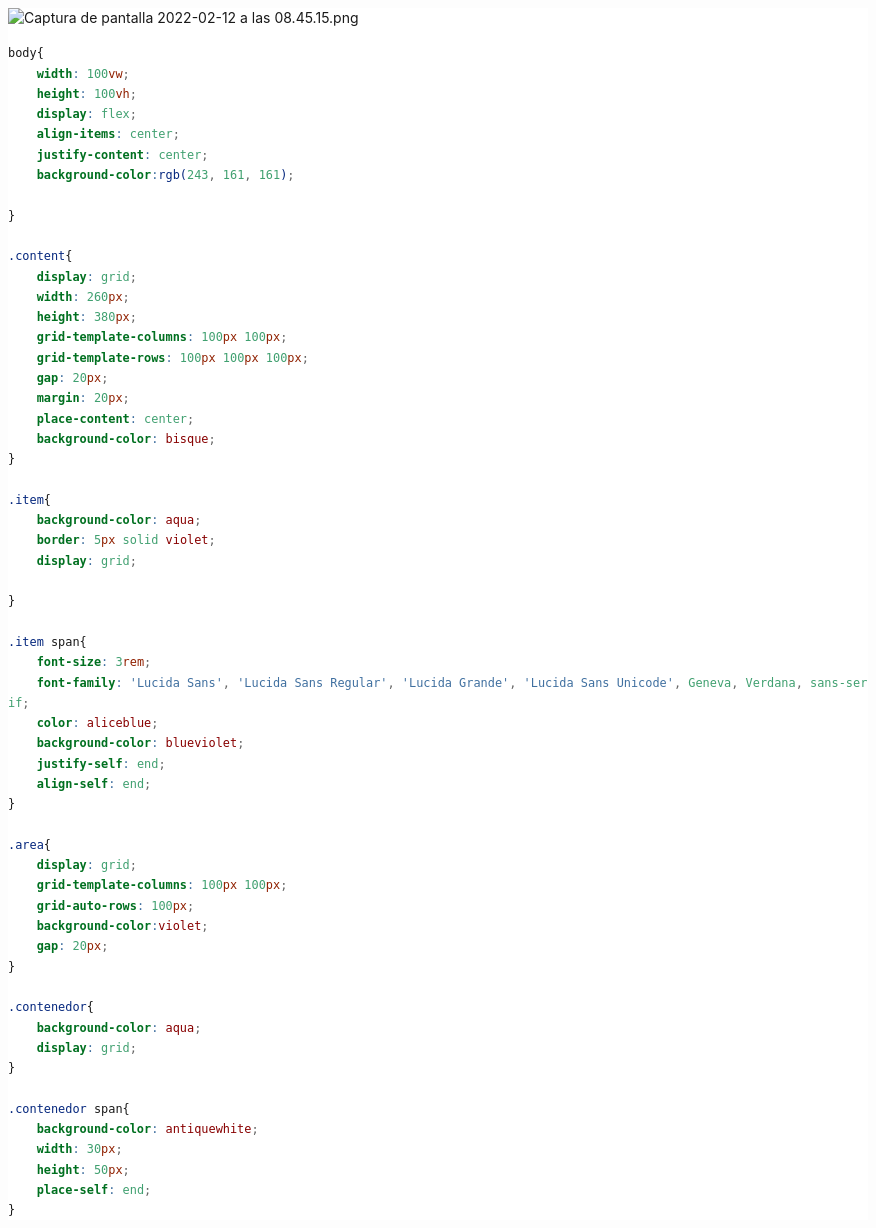 ```css
```

![Captura de pantalla 2022-02-12 a las 08.45.15.png](https://s3-us-west-2.amazonaws.com/secure.notion-static.com/13601068-96b7-4032-a77a-45dae3c9de08/Captura_de_pantalla_2022-02-12_a_las_08.45.15.png)

```css
body{
    width: 100vw;
    height: 100vh;
    display: flex;
    align-items: center;
    justify-content: center;
    background-color:rgb(243, 161, 161);
    
}

.content{
    display: grid;
    width: 260px;
    height: 380px;
    grid-template-columns: 100px 100px;
    grid-template-rows: 100px 100px 100px;
    gap: 20px;
    margin: 20px;
    place-content: center;
    background-color: bisque;
}

.item{
    background-color: aqua;
    border: 5px solid violet;
    display: grid;
    
}

.item span{
    font-size: 3rem;
    font-family: 'Lucida Sans', 'Lucida Sans Regular', 'Lucida Grande', 'Lucida Sans Unicode', Geneva, Verdana, sans-serif;
    color: aliceblue;
    background-color: blueviolet;
    justify-self: end;
    align-self: end;
}

.area{
    display: grid;
    grid-template-columns: 100px 100px;
    grid-auto-rows: 100px;
    background-color:violet;
    gap: 20px;
}

.contenedor{
    background-color: aqua;
    display: grid;
}

.contenedor span{
    background-color: antiquewhite;
    width: 30px;
    height: 50px;
    place-self: end;
}
```